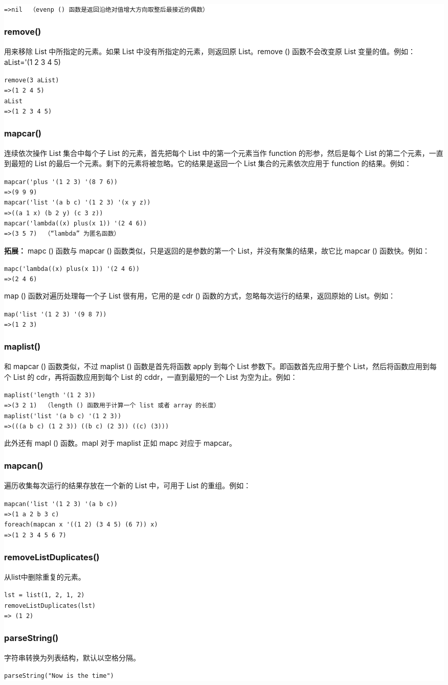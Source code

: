 ```
=>nil  （evenp () 函数是返回沿绝对值增大方向取整后最接近的偶数）
```
### remove()
用来移除 List 中所指定的元素。如果 List 中没有所指定的元素，则返回原 List。remove () 函数不会改变原 List 变量的值。例如：
aList='(1 2 3 4 5)
```
remove(3 aList)
=>(1 2 4 5)
aList
=>(1 2 3 4 5)
```
### mapcar()
连续依次操作 List 集合中每个子 List 的元素，首先把每个 List 中的第一个元素当作 function 的形参，然后是每个 List 的第二个元素，一直到最短的 List 的最后一个元素。剩下的元素将被忽略。它的结果是返回一个 List 集合的元素依次应用于 function 的结果。例如：
```
mapcar('plus '(1 2 3) '(8 7 6))
=>(9 9 9)
mapcar('list '(a b c) '(1 2 3) '(x y z))
=>((a 1 x) (b 2 y) (c 3 z))
mapcar('lambda((x) plus(x 1)) '(2 4 6))
=>(3 5 7)  （“lambda” 为匿名函数）
```
**拓展：**
mapc () 函数与 mapcar () 函数类似，只是返回的是参数的第一个 List，并没有聚集的结果，故它比 mapcar () 函数快。例如：
```
mapc('lambda((x) plus(x 1)) '(2 4 6))
=>(2 4 6)
```
map () 函数对遍历处理每一个子 List 很有用，它用的是 cdr () 函数的方式，忽略每次运行的结果，返回原始的 List。例如：
```
map('list '(1 2 3) '(9 8 7))
=>(1 2 3)
```
### maplist()
和 mapcar () 函数类似，不过 maplist () 函数是首先将函数 apply 到每个 List 参数下。即函数首先应用于整个 List，然后将函数应用到每个 List 的 cdr，再将函数应用到每个 List 的 cddr，一直到最短的一个 List 为空为止。例如：
```
maplist('length '(1 2 3))
=>(3 2 1)  （length () 函数用于计算一个 list 或者 array 的长度）
maplist('list '(a b c) '(1 2 3))
=>(((a b c) (1 2 3)) ((b c) (2 3)) ((c) (3)))
```
此外还有 mapl () 函数。mapl 对于 maplist 正如 mapc 对应于 mapcar。
### mapcan()
遍历收集每次运行的结果存放在一个新的 List 中，可用于 List 的重组。例如：
```
mapcan('list '(1 2 3) '(a b c))
=>(1 a 2 b 3 c)
foreach(mapcan x '((1 2) (3 4 5) (6 7)) x)
=>(1 2 3 4 5 6 7)
```
### removeListDuplicates()
从list中删除重复的元素。
```
lst = list(1, 2, 1, 2)
removeListDuplicates(lst)
=> (1 2)
```
### parseString()
字符串转换为列表结构，默认以空格分隔。
```
parseString("Now is the time")
```